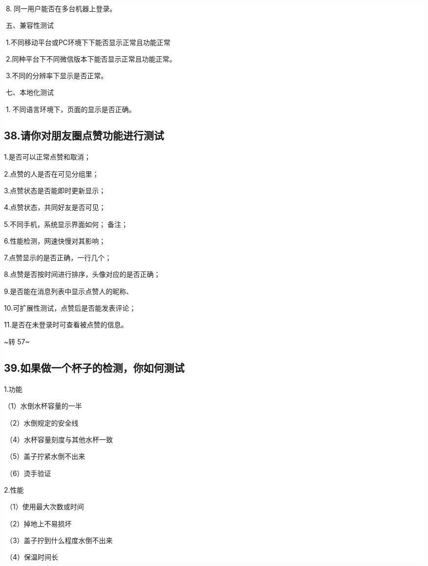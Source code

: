  8. 同一用户能否在多台机器上登录。

 五、兼容性测试

 1.不同移动平台或PC环境下下能否显示正常且功能正常

 2.同种平台下不同微信版本下能否显示正常且功能正常。

 3.不同的分辨率下显示是否正常。

 七、本地化测试 

 1. 不同语言环境下，页面的显示是否正确。

## 38.请你对朋友圈点赞功能进行测试

1.是否可以正常点赞和取消；

2.点赞的人是否在可见分组里；

3.点赞状态是否能即时更新显示；

4.点赞状态，共同好友是否可见；

5.不同手机，系统显示界面如何； 备注；

6.性能检测，网速快慢对其影响； 

7.点赞显示的是否正确，一行几个；

8.点赞是否按时间进行排序，头像对应的是否正确；

9.是否能在消息列表中显示点赞人的昵称、

10.可扩展性测试，点赞后是否能发表评论；

11.是否在未登录时可查看被点赞的信息。

~转 57~

## 39.如果做一个杯子的检测，你如何测试

1.功能 

（1）水倒水杯容量的一半 

 （2）水倒规定的安全线

 （4）水杯容量刻度与其他水杯一致 

 （5）盖子拧紧水倒不出来 

 （6）烫手验证

2.性能

 （1）使用最大次数或时间

 （2）掉地上不易损坏

 （3）盖子拧到什么程度水倒不出来 

 （4）保温时间长 
